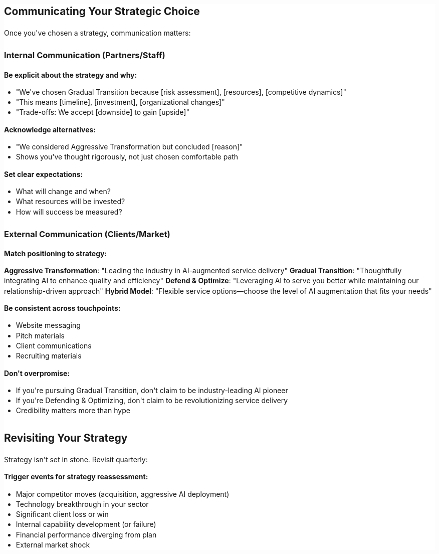 ## Communicating Your Strategic Choice

Once you've chosen a strategy, communication matters:

### Internal Communication (Partners/Staff)

**Be explicit about the strategy and why:**
- "We've chosen Gradual Transition because [risk assessment], [resources], [competitive dynamics]"
- "This means [timeline], [investment], [organizational changes]"
- "Trade-offs: We accept [downside] to gain [upside]"

**Acknowledge alternatives:**
- "We considered Aggressive Transformation but concluded [reason]"
- Shows you've thought rigorously, not just chosen comfortable path

**Set clear expectations:**
- What will change and when?
- What resources will be invested?
- How will success be measured?

### External Communication (Clients/Market)

**Match positioning to strategy:**

**Aggressive Transformation**: "Leading the industry in AI-augmented service delivery"
**Gradual Transition**: "Thoughtfully integrating AI to enhance quality and efficiency"
**Defend & Optimize**: "Leveraging AI to serve you better while maintaining our relationship-driven approach"
**Hybrid Model**: "Flexible service options—choose the level of AI augmentation that fits your needs"

**Be consistent across touchpoints:**
- Website messaging
- Pitch materials
- Client communications
- Recruiting materials

**Don't overpromise:**
- If you're pursuing Gradual Transition, don't claim to be industry-leading AI pioneer
- If you're Defending & Optimizing, don't claim to be revolutionizing service delivery
- Credibility matters more than hype

## Revisiting Your Strategy

Strategy isn't set in stone. Revisit quarterly:

**Trigger events for strategy reassessment:**
- Major competitor moves (acquisition, aggressive AI deployment)
- Technology breakthrough in your sector
- Significant client loss or win
- Internal capability development (or failure)
- Financial performance diverging from plan
- External market shock
